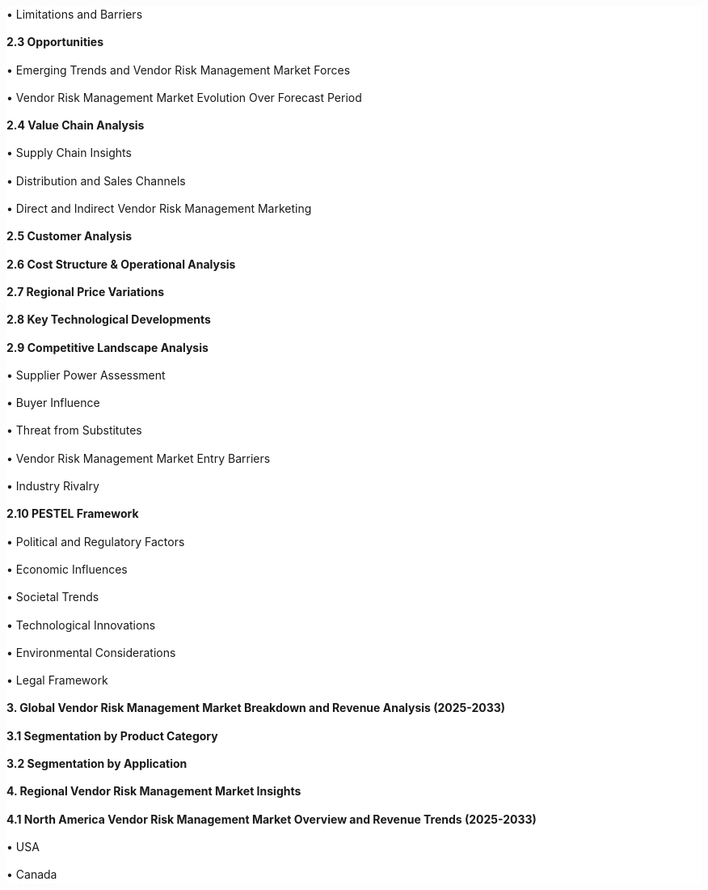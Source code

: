 • Limitations and Barriers

<strong>2.3 Opportunities</strong>

• Emerging Trends and Vendor Risk Management Market Forces

• Vendor Risk Management Market Evolution Over Forecast Period

<strong>2.4 Value Chain Analysis</strong>

• Supply Chain Insights

• Distribution and Sales Channels

• Direct and Indirect Vendor Risk Management Marketing

<strong>2.5 Customer Analysis</strong>

<strong>2.6 Cost Structure & Operational Analysis</strong>

<strong>2.7 Regional Price Variations</strong>

<strong>2.8 Key Technological Developments</strong>

<strong>2.9 Competitive Landscape Analysis</strong>

• Supplier Power Assessment

• Buyer Influence

• Threat from Substitutes

• Vendor Risk Management Market Entry Barriers

• Industry Rivalry

<strong>2.10 PESTEL Framework</strong>

• Political and Regulatory Factors

• Economic Influences

• Societal Trends

• Technological Innovations

• Environmental Considerations

• Legal Framework

<strong>3. Global Vendor Risk Management Market Breakdown and Revenue Analysis (2025-2033)</strong>

<strong>3.1 Segmentation by Product Category</strong>

<strong>3.2 Segmentation by Application</strong>

<strong>4. Regional Vendor Risk Management Market Insights</strong>

<strong>4.1 North America Vendor Risk Management Market Overview and Revenue Trends (2025-2033)</strong>

• USA

• Canada
